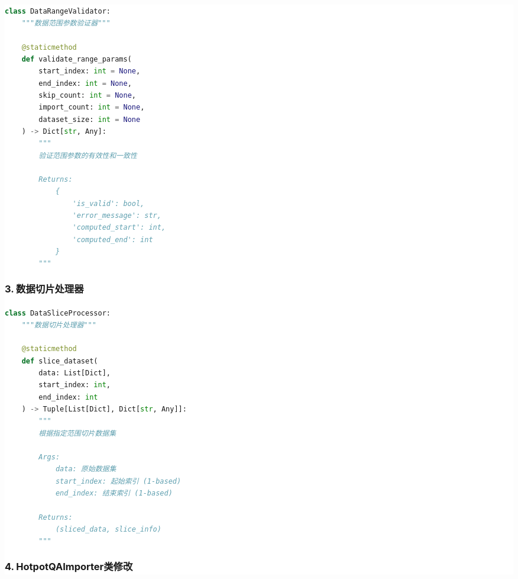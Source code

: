 ```python
class DataRangeValidator:
    """数据范围参数验证器"""
    
    @staticmethod
    def validate_range_params(
        start_index: int = None,
        end_index: int = None, 
        skip_count: int = None,
        import_count: int = None,
        dataset_size: int = None
    ) -> Dict[str, Any]:
        """
        验证范围参数的有效性和一致性
        
        Returns:
            {
                'is_valid': bool,
                'error_message': str,
                'computed_start': int,
                'computed_end': int
            }
        """
```

### 3. 数据切片处理器

```python
class DataSliceProcessor:
    """数据切片处理器"""
    
    @staticmethod
    def slice_dataset(
        data: List[Dict], 
        start_index: int,
        end_index: int
    ) -> Tuple[List[Dict], Dict[str, Any]]:
        """
        根据指定范围切片数据集
        
        Args:
            data: 原始数据集
            start_index: 起始索引 (1-based)
            end_index: 结束索引 (1-based)
            
        Returns:
            (sliced_data, slice_info)
        """
```

### 4. HotpotQAImporter类修改
